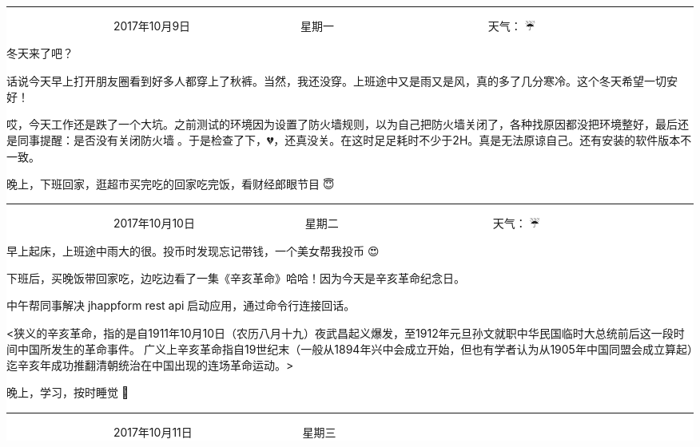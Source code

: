 ***
&nbsp;&nbsp;&nbsp;&nbsp;&nbsp;&nbsp;&nbsp;&nbsp;&nbsp;&nbsp;&nbsp;&nbsp;&nbsp;&nbsp;&nbsp;&nbsp;&nbsp;&nbsp;
&nbsp;&nbsp;&nbsp;&nbsp;&nbsp;&nbsp;&nbsp;&nbsp;&nbsp;&nbsp;&nbsp;&nbsp;&nbsp;&nbsp;           2017年10月9日
&nbsp;&nbsp;&nbsp;&nbsp;&nbsp;&nbsp;&nbsp;&nbsp;&nbsp;&nbsp;&nbsp;&nbsp;&nbsp;&nbsp;&nbsp;&nbsp;&nbsp;&nbsp;
&nbsp;&nbsp;&nbsp;&nbsp;&nbsp;&nbsp;&nbsp;&nbsp;&nbsp;&nbsp;&nbsp;&nbsp;&nbsp;&nbsp;                星期一
&nbsp;&nbsp;&nbsp;&nbsp;&nbsp;&nbsp;&nbsp;&nbsp;&nbsp;&nbsp;&nbsp;&nbsp;&nbsp;&nbsp;&nbsp;&nbsp;&nbsp;&nbsp;
&nbsp;&nbsp;&nbsp;&nbsp;&nbsp;&nbsp;&nbsp;&nbsp;&nbsp;&nbsp;&nbsp;&nbsp;&nbsp;&nbsp;&nbsp;&nbsp;&nbsp;&nbsp;
&nbsp;&nbsp;&nbsp;&nbsp;&nbsp;&nbsp;&nbsp;&nbsp;&nbsp;                                       天气： :umbrella:
 

          
冬天来了吧？

话说今天早上打开朋友圈看到好多人都穿上了秋裤。当然，我还没穿。上班途中又是雨又是风，真的多了几分寒冷。这个冬天希望一切安好！

哎，今天工作还是跌了一个大坑。之前测试的环境因为设置了防火墙规则，以为自己把防火墙关闭了，各种找原因都没把环境整好，最后还是同事提醒：是否没有关闭防火墙
。于是检查了下，:broken_heart:，还真没关。在这时足足耗时不少于2H。真是无法原谅自己。还有安装的软件版本不一致。

晚上，下班回家，逛超市买完吃的回家吃完饭，看财经郎眼节目 :innocent:

---

&nbsp;&nbsp;&nbsp;&nbsp;&nbsp;&nbsp;&nbsp;&nbsp;&nbsp;&nbsp;&nbsp;&nbsp;&nbsp;&nbsp;&nbsp;&nbsp;&nbsp;&nbsp;
&nbsp;&nbsp;&nbsp;&nbsp;&nbsp;&nbsp;&nbsp;&nbsp;&nbsp;&nbsp;&nbsp;&nbsp;&nbsp;&nbsp;           2017年10月10日
&nbsp;&nbsp;&nbsp;&nbsp;&nbsp;&nbsp;&nbsp;&nbsp;&nbsp;&nbsp;&nbsp;&nbsp;&nbsp;&nbsp;&nbsp;&nbsp;&nbsp;&nbsp;
&nbsp;&nbsp;&nbsp;&nbsp;&nbsp;&nbsp;&nbsp;&nbsp;&nbsp;&nbsp;&nbsp;&nbsp;&nbsp;&nbsp;                星期二
&nbsp;&nbsp;&nbsp;&nbsp;&nbsp;&nbsp;&nbsp;&nbsp;&nbsp;&nbsp;&nbsp;&nbsp;&nbsp;&nbsp;&nbsp;&nbsp;&nbsp;&nbsp;
&nbsp;&nbsp;&nbsp;&nbsp;&nbsp;&nbsp;&nbsp;&nbsp;&nbsp;&nbsp;&nbsp;&nbsp;&nbsp;&nbsp;&nbsp;&nbsp;&nbsp;&nbsp;
&nbsp;&nbsp;&nbsp;&nbsp;&nbsp;&nbsp;&nbsp;&nbsp;&nbsp;                                       天气： :umbrella:
     
          
早上起床，上班途中雨大的很。投币时发现忘记带钱，一个美女帮我投币 :heart_eyes:

下班后，买晚饭带回家吃，边吃边看了一集《辛亥革命》哈哈！因为今天是辛亥革命纪念日。

中午帮同事解决 jhappform rest api 启动应用，通过命令行连接回话。

<狭义的辛亥革命，指的是自1911年10月10日（农历八月十九）夜武昌起义爆发，至1912年元旦孙文就职中华民国临时大总统前后这一段时间中国所发生的革命事件。
广义上辛亥革命指自19世纪末（一般从1894年兴中会成立开始，但也有学者认为从1905年中国同盟会成立算起）迄辛亥年成功推翻清朝统治在中国出现的连场革命运动。>

晚上，学习，按时睡觉 :muscle:


---
&nbsp;&nbsp;&nbsp;&nbsp;&nbsp;&nbsp;&nbsp;&nbsp;&nbsp;&nbsp;&nbsp;&nbsp;&nbsp;&nbsp;&nbsp;&nbsp;&nbsp;&nbsp;
&nbsp;&nbsp;&nbsp;&nbsp;&nbsp;&nbsp;&nbsp;&nbsp;&nbsp;&nbsp;&nbsp;&nbsp;&nbsp;&nbsp;           2017年10月11日
&nbsp;&nbsp;&nbsp;&nbsp;&nbsp;&nbsp;&nbsp;&nbsp;&nbsp;&nbsp;&nbsp;&nbsp;&nbsp;&nbsp;&nbsp;&nbsp;&nbsp;&nbsp;
&nbsp;&nbsp;&nbsp;&nbsp;&nbsp;&nbsp;&nbsp;&nbsp;&nbsp;&nbsp;&nbsp;&nbsp;&nbsp;&nbsp;                星期三
&nbsp;&nbsp;&nbsp;&nbsp;&nbsp;&nbsp;&nbsp;&nbsp;&nbsp;&nbsp;&nbsp;&nbsp;&nbsp;&nbsp;&nbsp;&nbsp;&nbsp;&nbsp;
&nbsp;&nbsp;&nbsp;&nbsp;&nbsp;&nbsp;&nbsp;&nbsp;&nbsp;&nbsp;&nbsp;&nbsp;&nbsp;&nbsp;&nbsp;&nbsp;&nbsp;&nbsp;